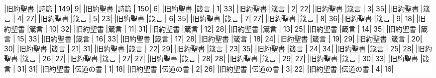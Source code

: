 |旧約聖書 |詩篇                      | 149|   9|
|旧約聖書 |詩篇                      | 150|   6|
|旧約聖書 |箴言                      |   1|  33|
|旧約聖書 |箴言                      |   2|  22|
|旧約聖書 |箴言                      |   3|  35|
|旧約聖書 |箴言                      |   4|  27|
|旧約聖書 |箴言                      |   5|  23|
|旧約聖書 |箴言                      |   6|  35|
|旧約聖書 |箴言                      |   7|  27|
|旧約聖書 |箴言                      |   8|  36|
|旧約聖書 |箴言                      |   9|  18|
|旧約聖書 |箴言                      |  10|  32|
|旧約聖書 |箴言                      |  11|  31|
|旧約聖書 |箴言                      |  12|  28|
|旧約聖書 |箴言                      |  13|  25|
|旧約聖書 |箴言                      |  14|  35|
|旧約聖書 |箴言                      |  15|  33|
|旧約聖書 |箴言                      |  16|  33|
|旧約聖書 |箴言                      |  17|  28|
|旧約聖書 |箴言                      |  18|  24|
|旧約聖書 |箴言                      |  19|  29|
|旧約聖書 |箴言                      |  20|  30|
|旧約聖書 |箴言                      |  21|  31|
|旧約聖書 |箴言                      |  22|  29|
|旧約聖書 |箴言                      |  23|  35|
|旧約聖書 |箴言                      |  24|  34|
|旧約聖書 |箴言                      |  25|  28|
|旧約聖書 |箴言                      |  26|  27|
|旧約聖書 |箴言                      |  27|  27|
|旧約聖書 |箴言                      |  28|  28|
|旧約聖書 |箴言                      |  29|  27|
|旧約聖書 |箴言                      |  30|  33|
|旧約聖書 |箴言                      |  31|  31|
|旧約聖書 |伝道の書                  |   1|  18|
|旧約聖書 |伝道の書                  |   2|  26|
|旧約聖書 |伝道の書                  |   3|  22|
|旧約聖書 |伝道の書                  |   4|  16|